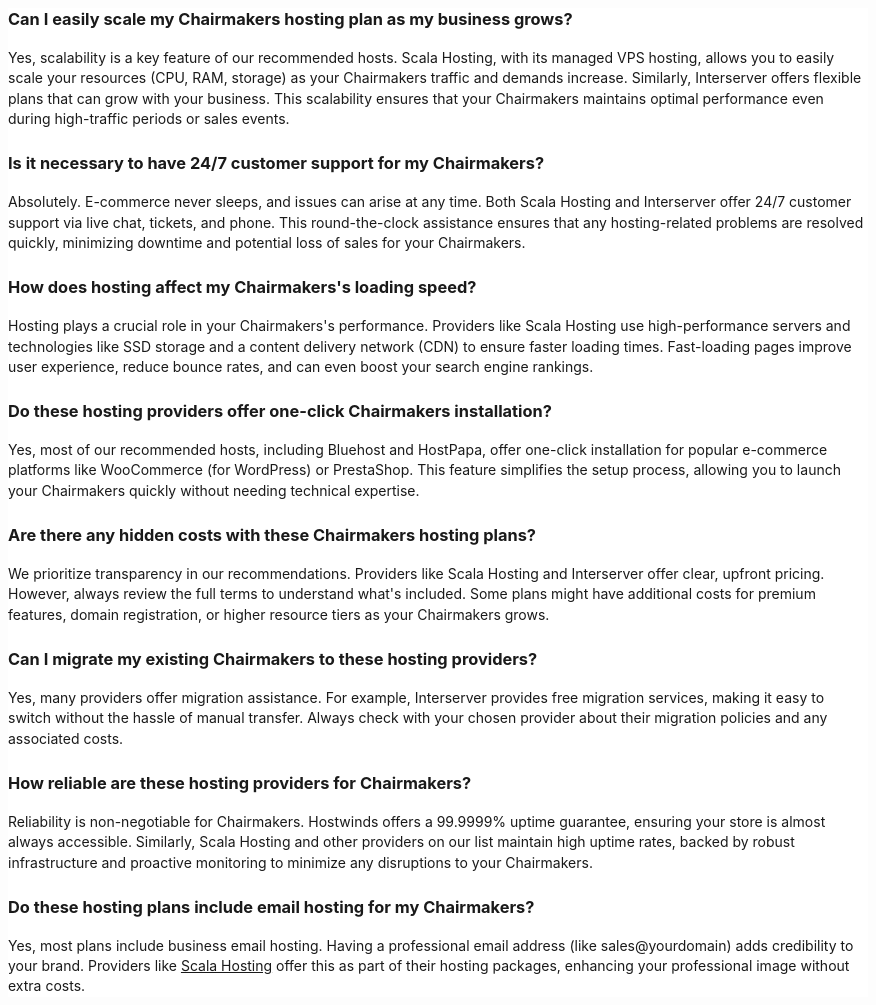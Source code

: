 ### Can I easily scale my Chairmakers hosting plan as my business grows? 
Yes, scalability is a key feature of our recommended hosts. Scala Hosting, with its managed VPS hosting, allows you to easily scale your resources (CPU, RAM, storage) as your Chairmakers traffic and demands increase. Similarly, Interserver offers flexible plans that can grow with your business. This scalability ensures that your Chairmakers maintains optimal performance even during high-traffic periods or sales events.

### Is it necessary to have 24/7 customer support for my Chairmakers? 
Absolutely. E-commerce never sleeps, and issues can arise at any time. Both Scala Hosting and Interserver offer 24/7 customer support via live chat, tickets, and phone. This round-the-clock assistance ensures that any hosting-related problems are resolved quickly, minimizing downtime and potential loss of sales for your Chairmakers.

### How does hosting affect my Chairmakers's loading speed? 
Hosting plays a crucial role in your Chairmakers's performance. Providers like Scala Hosting use high-performance servers and technologies like SSD storage and a content delivery network (CDN) to ensure faster loading times. Fast-loading pages improve user experience, reduce bounce rates, and can even boost your search engine rankings.

### Do these hosting providers offer one-click Chairmakers installation? 
Yes, most of our recommended hosts, including Bluehost and HostPapa, offer one-click installation for popular e-commerce platforms like WooCommerce (for WordPress) or PrestaShop. This feature simplifies the setup process, allowing you to launch your Chairmakers quickly without needing technical expertise.

### Are there any hidden costs with these Chairmakers hosting plans? 
We prioritize transparency in our recommendations. Providers like Scala Hosting and Interserver offer clear, upfront pricing. However, always review the full terms to understand what's included. Some plans might have additional costs for premium features, domain registration, or higher resource tiers as your Chairmakers grows.

### Can I migrate my existing Chairmakers to these hosting providers? 
Yes, many providers offer migration assistance. For example, Interserver provides free migration services, making it easy to switch without the hassle of manual transfer. Always check with your chosen provider about their migration policies and any associated costs.

### How reliable are these hosting providers for Chairmakers? 
Reliability is non-negotiable for Chairmakers. Hostwinds offers a 99.9999% uptime guarantee, ensuring your store is almost always accessible. Similarly, Scala Hosting and other providers on our list maintain high uptime rates, backed by robust infrastructure and proactive monitoring to minimize any disruptions to your Chairmakers.

### Do these hosting plans include email hosting for my Chairmakers? 
Yes, most plans include business email hosting. Having a professional email address (like sales@yourdomain) adds credibility to your brand. Providers like [Scala Hosting](https://snipitx.com/scala-jy) offer this as part of their hosting packages, enhancing your professional image without extra costs.
